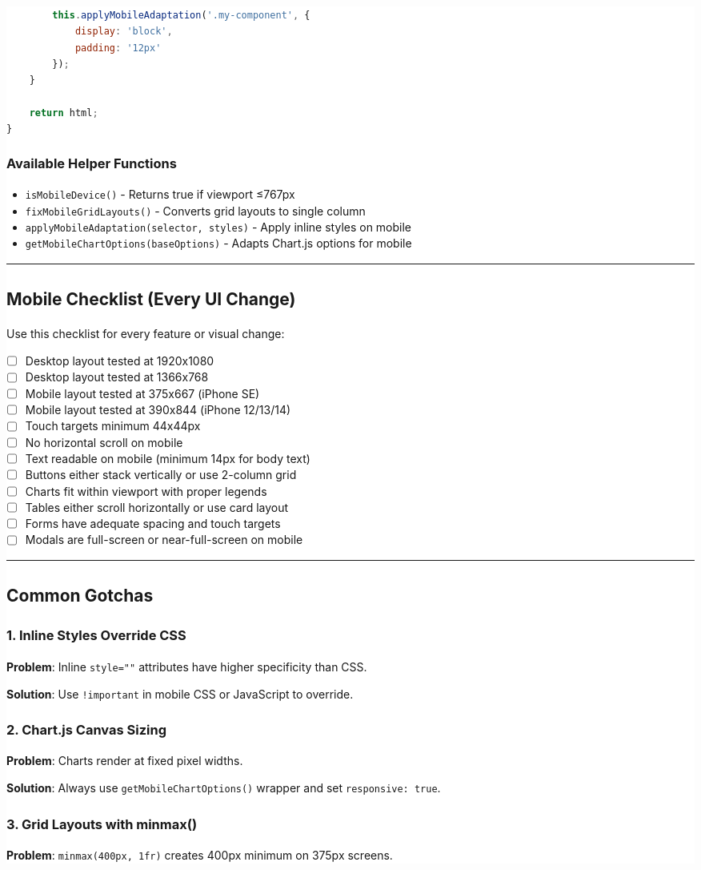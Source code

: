 ```javascript
        this.applyMobileAdaptation('.my-component', {
            display: 'block',
            padding: '12px'
        });
    }

    return html;
}
```

### Available Helper Functions

- `isMobileDevice()` - Returns true if viewport ≤767px
- `fixMobileGridLayouts()` - Converts grid layouts to single column
- `applyMobileAdaptation(selector, styles)` - Apply inline styles on mobile
- `getMobileChartOptions(baseOptions)` - Adapts Chart.js options for mobile

---

## Mobile Checklist (Every UI Change)

Use this checklist for every feature or visual change:

- [ ] Desktop layout tested at 1920x1080
- [ ] Desktop layout tested at 1366x768
- [ ] Mobile layout tested at 375x667 (iPhone SE)
- [ ] Mobile layout tested at 390x844 (iPhone 12/13/14)
- [ ] Touch targets minimum 44x44px
- [ ] No horizontal scroll on mobile
- [ ] Text readable on mobile (minimum 14px for body text)
- [ ] Buttons either stack vertically or use 2-column grid
- [ ] Charts fit within viewport with proper legends
- [ ] Tables either scroll horizontally or use card layout
- [ ] Forms have adequate spacing and touch targets
- [ ] Modals are full-screen or near-full-screen on mobile

---

## Common Gotchas

### 1. Inline Styles Override CSS
**Problem**: Inline `style=""` attributes have higher specificity than CSS.

**Solution**: Use `!important` in mobile CSS or JavaScript to override.

### 2. Chart.js Canvas Sizing
**Problem**: Charts render at fixed pixel widths.

**Solution**: Always use `getMobileChartOptions()` wrapper and set `responsive: true`.

### 3. Grid Layouts with minmax()
**Problem**: `minmax(400px, 1fr)` creates 400px minimum on 375px screens.
